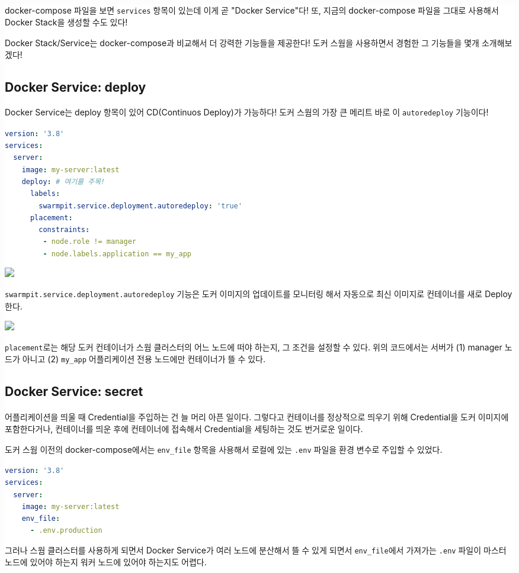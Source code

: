 docker-compose 파일을 보면 `services` 항목이 있는데 이게 곧 "Docker Service"다! 또, 지금의 docker-compose 파일을 그대로 사용해서 Docker Stack을 생성할 수도 있다!

Docker Stack/Service는 docker-compose과 비교해서 더 강력한 기능들을 제공한다! 도커 스웜을 사용하면서 경험한 그 기능들을 몇개 소개해보겠다!

## Docker Service: deploy

Docker Service는 deploy 항목이 있어 CD(Continuos Deploy)가 가능하다! 도커 스웜의 가장 큰 메리트 바로 이 `autoredeploy` 기능이다!

```yaml
version: '3.8'
services:
  server:
    image: my-server:latest
    deploy: # 여기를 주목!
      labels:
        swarmpit.service.deployment.autoredeploy: 'true'
      placement:
        constraints:
         - node.role != manager
         - node.labels.application == my_app
```

<div class="img-wrapper">
  <img src="{{ "/images/development/docker-swarm/docker-swarm-service-deployment.png" | relative_url }}" width="75%" style="min-width: 360px">
</div>

`swarmpit.service.deployment.autoredeploy` 기능은 도커 이미지의 업데이트를 모니터링 해서 자동으로 최신 이미지로 컨테이너를 새로 Deploy 한다.

<div class="img-wrapper">
  <img src="{{ "/images/development/docker-swarm/docker-swarm-node-label.png" | relative_url }}" width="75%" style="min-width: 360px">
</div>

`placement`로는 해당 도커 컨테이너가 스웜 클러스터의 어느 노드에 떠야 하는지, 그 조건을 설정할 수 있다. 위의 코드에서는 서버가 (1) manager 노드가 아니고 (2) `my_app` 어플리케이션 전용 노드에만 컨테이너가 뜰 수 있다.


## Docker Service: secret

어플리케이션을 띄울 때 Credential을 주입하는 건 늘 머리 아픈 일이다. 그렇다고 컨테이너를 정상적으로 띄우기 위해 Credential을 도커 이미지에 포함한다거나, 컨테이너를 띄운 후에 컨테이너에 접속해서 Credential을 세팅하는 것도 번거로운 일이다.

도커 스웜 이전의 docker-compose에서는 `env_file` 항목을 사용해서 로컬에 있는 `.env` 파일을 환경 변수로 주입할 수 있었다.

```yaml
version: '3.8'
services:
  server:
    image: my-server:latest
    env_file:
      - .env.production
```

그러나 스웜 클러스터를 사용하게 되면서 Docker Service가 여러 노드에 분산해서 뜰 수 있게 되면서 `env_file`에서 가져가는 `.env` 파일이 마스터 노드에 있어야 하는지 워커 노드에 있어야 하는지도 어렵다.
